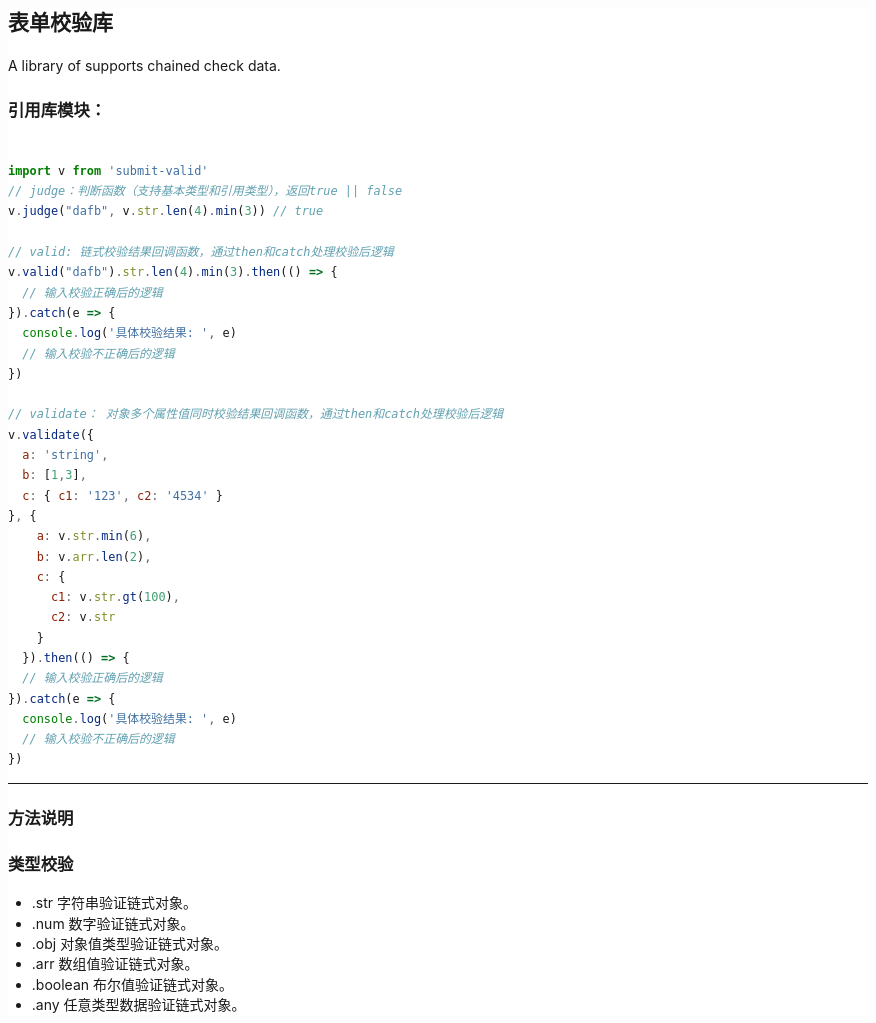 ## 表单校验库

A library of supports chained check data.

### 引用库模块：

```javascript

import v from 'submit-valid'
// judge：判断函数（支持基本类型和引用类型），返回true || false
v.judge("dafb", v.str.len(4).min(3)) // true

// valid: 链式校验结果回调函数，通过then和catch处理校验后逻辑
v.valid("dafb").str.len(4).min(3).then(() => {
  // 输入校验正确后的逻辑
}).catch(e => {
  console.log('具体校验结果: ', e)
  // 输入校验不正确后的逻辑
})

// validate： 对象多个属性值同时校验结果回调函数，通过then和catch处理校验后逻辑
v.validate({
  a: 'string',
  b: [1,3],
  c: { c1: '123', c2: '4534' }
}, {
    a: v.str.min(6),
    b: v.arr.len(2),
    c: {
      c1: v.str.gt(100),
      c2: v.str
    }
  }).then(() => {
  // 输入校验正确后的逻辑
}).catch(e => {
  console.log('具体校验结果: ', e)
  // 输入校验不正确后的逻辑
})
```
------

### 方法说明

### 类型校验
* .str  字符串验证链式对象。
* .num  数字验证链式对象。
* .obj  对象值类型验证链式对象。
* .arr  数组值验证链式对象。
* .boolean  布尔值验证链式对象。
* .any  任意类型数据验证链式对象。
